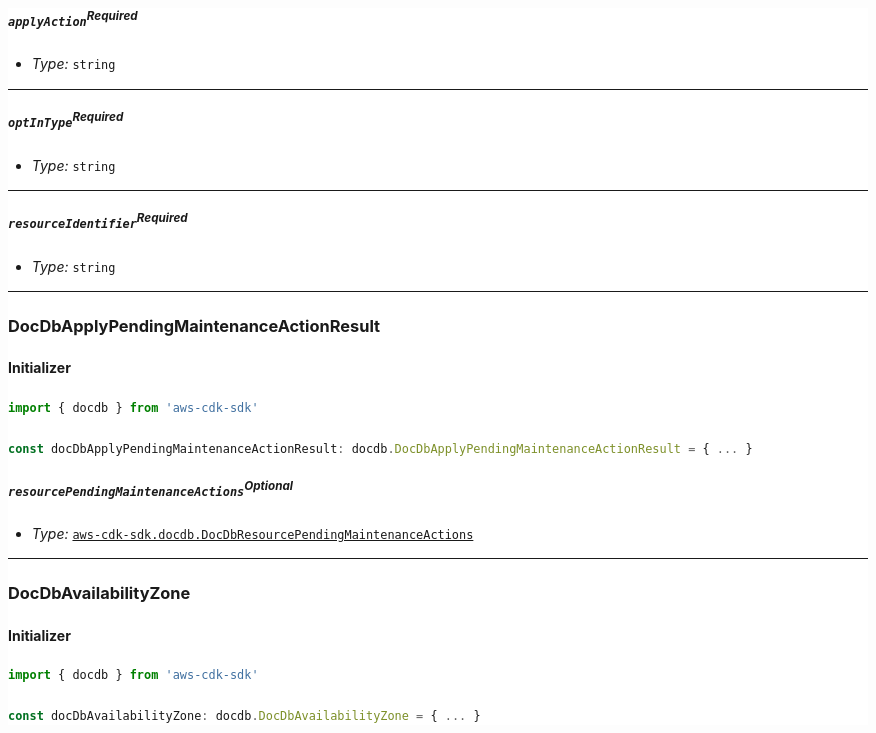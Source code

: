 ##### `applyAction`<sup>Required</sup> <a name="aws-cdk-sdk.docdb.DocDbApplyPendingMaintenanceActionMessage.property.applyAction"></a>

- *Type:* `string`

---

##### `optInType`<sup>Required</sup> <a name="aws-cdk-sdk.docdb.DocDbApplyPendingMaintenanceActionMessage.property.optInType"></a>

- *Type:* `string`

---

##### `resourceIdentifier`<sup>Required</sup> <a name="aws-cdk-sdk.docdb.DocDbApplyPendingMaintenanceActionMessage.property.resourceIdentifier"></a>

- *Type:* `string`

---

### DocDbApplyPendingMaintenanceActionResult <a name="aws-cdk-sdk.docdb.DocDbApplyPendingMaintenanceActionResult"></a>

#### Initializer <a name="[object Object].Initializer"></a>

```typescript
import { docdb } from 'aws-cdk-sdk'

const docDbApplyPendingMaintenanceActionResult: docdb.DocDbApplyPendingMaintenanceActionResult = { ... }
```

##### `resourcePendingMaintenanceActions`<sup>Optional</sup> <a name="aws-cdk-sdk.docdb.DocDbApplyPendingMaintenanceActionResult.property.resourcePendingMaintenanceActions"></a>

- *Type:* [`aws-cdk-sdk.docdb.DocDbResourcePendingMaintenanceActions`](#aws-cdk-sdk.docdb.DocDbResourcePendingMaintenanceActions)

---

### DocDbAvailabilityZone <a name="aws-cdk-sdk.docdb.DocDbAvailabilityZone"></a>

#### Initializer <a name="[object Object].Initializer"></a>

```typescript
import { docdb } from 'aws-cdk-sdk'

const docDbAvailabilityZone: docdb.DocDbAvailabilityZone = { ... }
```

